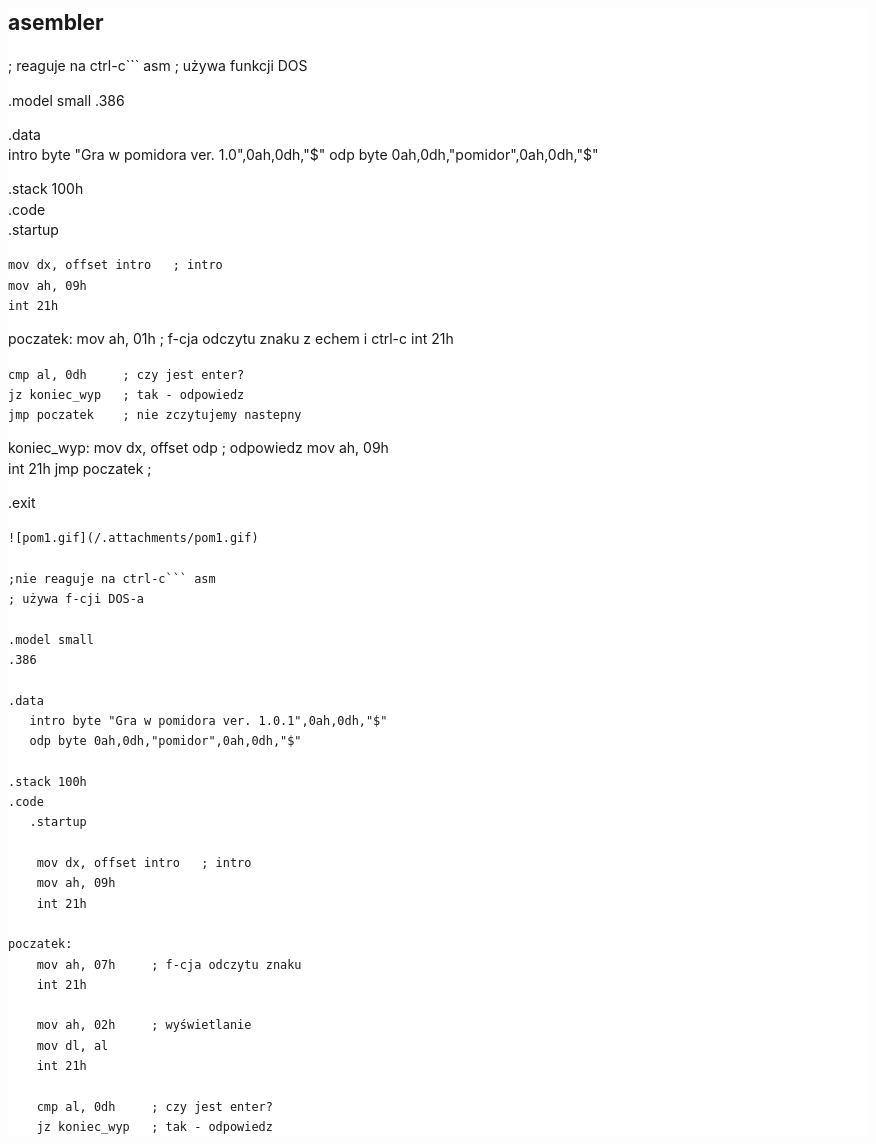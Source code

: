 
## asembler

; reaguje na ctrl-c``` asm
; używa funkcji DOS

.model small 
.386 

.data                     
   intro byte "Gra w pomidora ver. 1.0",0ah,0dh,"$"
   odp byte 0ah,0dh,"pomidor",0ah,0dh,"$"

.stack 100h  
.code  
   .startup 

	mov dx, offset intro   ; intro
	mov ah, 09h  
	int 21h 

poczatek:
	mov ah, 01h		; f-cja odczytu znaku z echem i ctrl-c
	int 21h

	cmp al, 0dh		; czy jest enter?
	jz koniec_wyp	; tak - odpowiedz
	jmp poczatek	; nie zczytujemy nastepny

koniec_wyp:
   mov dx, offset odp   ; odpowiedz
   mov ah, 09h  
   int 21h 
   jmp poczatek ;  

.exit

```
![pom1.gif](/.attachments/pom1.gif)

;nie reaguje na ctrl-c``` asm
; używa f-cji DOS-a

.model small 
.386 

.data                     
   intro byte "Gra w pomidora ver. 1.0.1",0ah,0dh,"$"
   odp byte 0ah,0dh,"pomidor",0ah,0dh,"$"

.stack 100h  
.code  
   .startup 

	mov dx, offset intro   ; intro
	mov ah, 09h  
	int 21h 

poczatek:
	mov ah, 07h		; f-cja odczytu znaku
	int 21h
	
	mov ah, 02h		; wyświetlanie
	mov dl, al
	int 21h

	cmp al, 0dh		; czy jest enter?
	jz koniec_wyp	; tak - odpowiedz
```